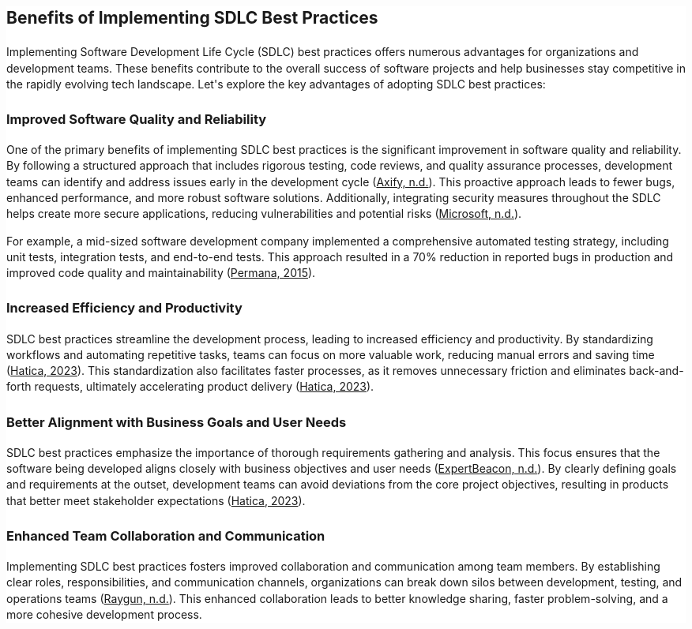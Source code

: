 ## Benefits of Implementing SDLC Best Practices

Implementing Software Development Life Cycle (SDLC) best practices offers numerous advantages for organizations and development teams. These benefits contribute to the overall success of software projects and help businesses stay competitive in the rapidly evolving tech landscape. Let's explore the key advantages of adopting SDLC best practices:

### Improved Software Quality and Reliability

One of the primary benefits of implementing SDLC best practices is the significant improvement in software quality and reliability. By following a structured approach that includes rigorous testing, code reviews, and quality assurance processes, development teams can identify and address issues early in the development cycle ([Axify, n.d.](https://axify.io/blog/sdlc-best-practices)). This proactive approach leads to fewer bugs, enhanced performance, and more robust software solutions. Additionally, integrating security measures throughout the SDLC helps create more secure applications, reducing vulnerabilities and potential risks ([Microsoft, n.d.](https://learn.microsoft.com/en-us/azure/well-architected/security/secure-development-lifecycle)).

For example, a mid-sized software development company implemented a comprehensive automated testing strategy, including unit tests, integration tests, and end-to-end tests. This approach resulted in a 70% reduction in reported bugs in production and improved code quality and maintainability ([Permana, 2015](http://thesai.org/Downloads/Volume6No9/Paper_27-Scrum_Method_Implementation_in_a_Software_Development_Project_Management.pdf)).

### Increased Efficiency and Productivity

SDLC best practices streamline the development process, leading to increased efficiency and productivity. By standardizing workflows and automating repetitive tasks, teams can focus on more valuable work, reducing manual errors and saving time ([Hatica, 2023](https://www.hatica.io/blog/software-development-lifecycle-best-practices/)). This standardization also facilitates faster processes, as it removes unnecessary friction and eliminates back-and-forth requests, ultimately accelerating product delivery ([Hatica, 2023](https://www.hatica.io/blog/software-development-lifecycle-best-practices/)).

### Better Alignment with Business Goals and User Needs

SDLC best practices emphasize the importance of thorough requirements gathering and analysis. This focus ensures that the software being developed aligns closely with business objectives and user needs ([ExpertBeacon, n.d.](https://expertbeacon.com/what-is-sdlc-a-comprehensive-expert-guide-to-the-software-development-life-cycle/)). By clearly defining goals and requirements at the outset, development teams can avoid deviations from the core project objectives, resulting in products that better meet stakeholder expectations ([Hatica, 2023](https://www.hatica.io/blog/software-development-lifecycle-best-practices/)).

### Enhanced Team Collaboration and Communication

Implementing SDLC best practices fosters improved collaboration and communication among team members. By establishing clear roles, responsibilities, and communication channels, organizations can break down silos between development, testing, and operations teams ([Raygun, n.d.](https://raygun.com/blog/software-development-life-cycle/)). This enhanced collaboration leads to better knowledge sharing, faster problem-solving, and a more cohesive development process.
